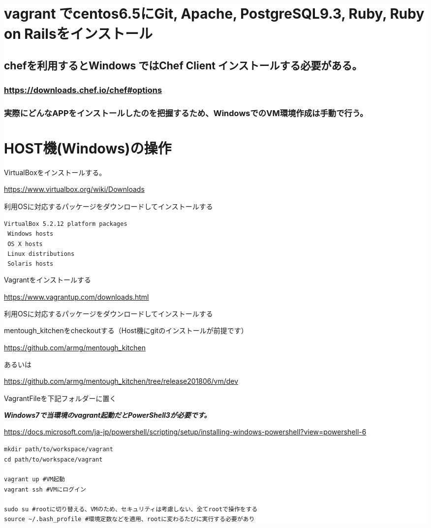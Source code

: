 # vagrant でcentos6.5にGit, Apache, PostgreSQL9.3, Ruby, Ruby on Railsをインストール
## chefを利用するとWindows ではChef Client インストールする必要がある。
### https://downloads.chef.io/chef#options
### 実際にどんなAPPをインストールしたのを把握するため、WindowsでのVM環境作成は手動で行う。


# HOST機(Windows)の操作

VirtualBoxをインストールする。

https://www.virtualbox.org/wiki/Downloads

利用OSに対応するパッケージをダウンロードしてインストールする

```
VirtualBox 5.2.12 platform packages
 Windows hosts
 OS X hosts
 Linux distributions
 Solaris hosts
``` 

Vagrantをインストールする

https://www.vagrantup.com/downloads.html

利用OSに対応するパッケージをダウンロードしてインストールする


mentough_kitchenをcheckoutする（Host機にgitのインストールが前提です）

https://github.com/armg/mentough_kitchen

あるいは

https://github.com/armg/mentough_kitchen/tree/release201806/vm/dev

VagrantFileを下記フォルダーに置く

***Windows7で当環境のvagrant起動だとPowerShell3が必要です。***

https://docs.microsoft.com/ja-jp/powershell/scripting/setup/installing-windows-powershell?view=powershell-6

```
mkdir path/to/workspace/vagrant
cd path/to/workspace/vagrant

vagrant up #VM起動
vagrant ssh #VMにログイン

sudo su #rootに切り替える、VMのため、セキュリティは考慮しない、全てrootで操作をする
source ~/.bash_profile #環境定数などを適用、rootに変わるたびに実行する必要があり
```
